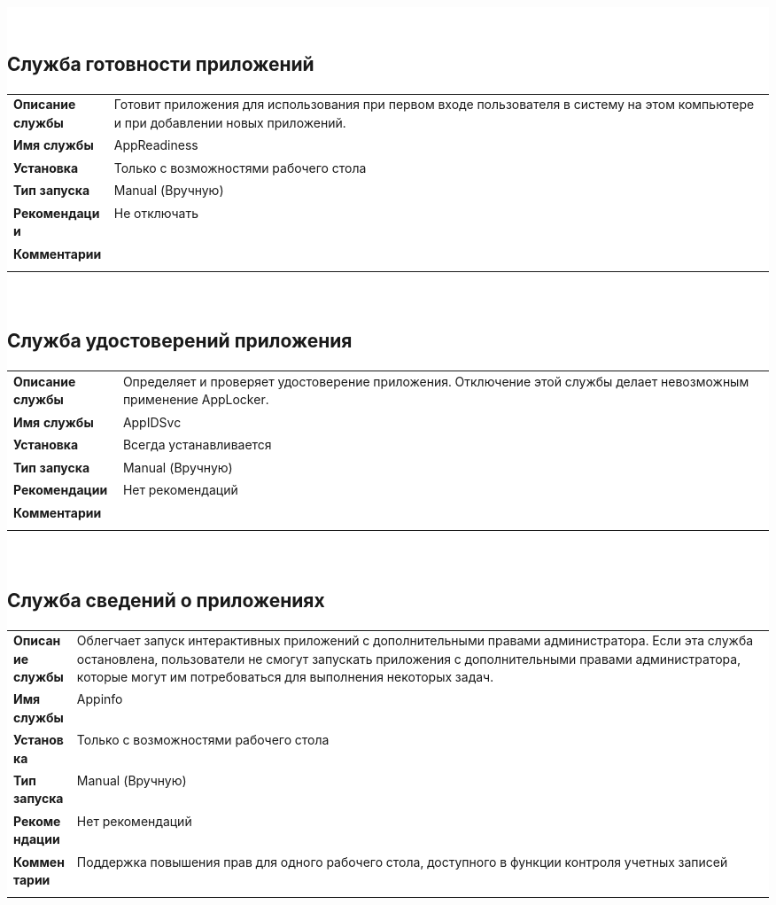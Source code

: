 <br />

## <a name="app-readiness"></a>Служба готовности приложений

| | |
|---|---|
**Описание службы** |   Готовит приложения для использования при первом входе пользователя в систему на этом компьютере и при добавлении новых приложений.
**Имя службы**    |   AppReadiness
**Установка**    |   Только с возможностями рабочего стола
**Тип запуска**   |   Manual (Вручную)
**Рекомендации**  |   Не отключать
**Комментарии**    |   
| | |

<br />

##  <a name="application-identity"></a>Служба удостоверений приложения

| | |       
|---|---|   
**Описание службы** |   Определяет и проверяет удостоверение приложения. Отключение этой службы делает невозможным применение AppLocker.
**Имя службы**    |   AppIDSvc
**Установка**    |   Всегда устанавливается
**Тип запуска**   |   Manual (Вручную)
**Рекомендации**  |Нет рекомендаций    
**Комментарии**    |   
|||     

<br />

##  <a name="application-information"></a>Служба сведений о приложениях 

| | |       
|---|---|   
|   **Описание службы** |   Облегчает запуск интерактивных приложений с дополнительными правами администратора.  Если эта служба остановлена, пользователи не смогут запускать приложения с дополнительными правами администратора, которые могут им потребоваться для выполнения некоторых задач.
|   **Имя службы**    |   Appinfo
|   **Установка**    |   Только с возможностями рабочего стола
|   **Тип запуска**   |   Manual (Вручную)
|   **Рекомендации**  | Нет рекомендаций   
|   **Комментарии**    |   Поддержка повышения прав для одного рабочего стола, доступного в функции контроля учетных записей
|||     
